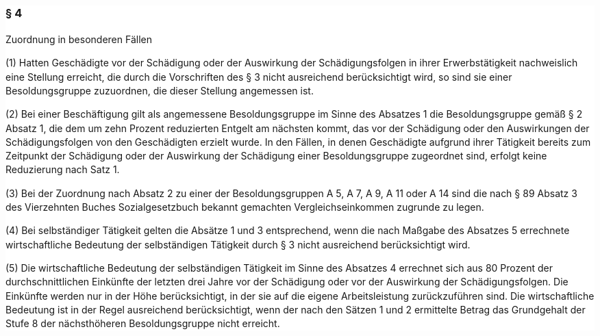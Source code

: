 ### § 4  
Zuordnung in besonderen Fällen

<div>

<div class="jnhtml">

<div>

<div class="jurAbsatz">

(1) Hatten Geschädigte vor der Schädigung oder der Auswirkung der
Schädigungsfolgen in ihrer Erwerbstätigkeit nachweislich eine Stellung
erreicht, die durch die Vorschriften des § 3 nicht ausreichend
berücksichtigt wird, so sind sie einer Besoldungsgruppe zuzuordnen, die
dieser Stellung angemessen ist.

</div>

<div class="jurAbsatz">

(2) Bei einer Beschäftigung gilt als angemessene Besoldungsgruppe im
Sinne des Absatzes 1 die Besoldungsgruppe gemäß § 2 Absatz 1, die dem um
zehn Prozent reduzierten Entgelt am nächsten kommt, das vor der
Schädigung oder den Auswirkungen der Schädigungsfolgen von den
Geschädigten erzielt wurde. In den Fällen, in denen Geschädigte
aufgrund ihrer Tätigkeit bereits zum Zeitpunkt der Schädigung oder der
Auswirkung der Schädigung einer Besoldungsgruppe zugeordnet sind,
erfolgt keine Reduzierung nach Satz 1.

</div>

<div class="jurAbsatz">

(3) Bei der Zuordnung nach Absatz 2 zu einer der Besoldungsgruppen A 5,
A 7, A 9, A 11 oder A 14 sind die nach § 89 Absatz 3 des Vierzehnten
Buches Sozialgesetzbuch bekannt gemachten Vergleichseinkommen zugrunde
zu legen.

</div>

<div class="jurAbsatz">

(4) Bei selbständiger Tätigkeit gelten die Absätze 1 und 3 entsprechend,
wenn die nach Maßgabe des Absatzes 5 errechnete wirtschaftliche
Bedeutung der selbständigen Tätigkeit durch § 3 nicht ausreichend
berücksichtigt wird.

</div>

<div class="jurAbsatz">

(5) Die wirtschaftliche Bedeutung der selbständigen Tätigkeit im Sinne
des Absatzes 4 errechnet sich aus 80 Prozent der durchschnittlichen
Einkünfte der letzten drei Jahre vor der Schädigung oder vor der
Auswirkung der Schädigungsfolgen. Die Einkünfte werden nur in der Höhe
berücksichtigt, in der sie auf die eigene Arbeitsleistung zurückzuführen
sind. Die wirtschaftliche Bedeutung ist in der Regel ausreichend
berücksichtigt, wenn der nach den Sätzen 1 und 2 ermittelte Betrag das
Grundgehalt der Stufe 8 der nächsthöheren Besoldungsgruppe nicht
erreicht.

